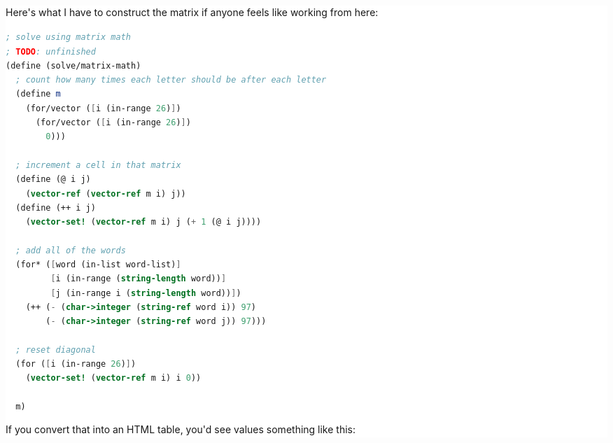 Here's what I have to construct the matrix if anyone feels like working from here:

```scheme
; solve using matrix math
; TODO: unfinished
(define (solve/matrix-math)
  ; count how many times each letter should be after each letter
  (define m
    (for/vector ([i (in-range 26)])
      (for/vector ([i (in-range 26)])
        0)))

  ; increment a cell in that matrix
  (define (@ i j)
    (vector-ref (vector-ref m i) j))
  (define (++ i j)
    (vector-set! (vector-ref m i) j (+ 1 (@ i j))))

  ; add all of the words
  (for* ([word (in-list word-list)]
         [i (in-range (string-length word))]
         [j (in-range i (string-length word))])
    (++ (- (char->integer (string-ref word i)) 97)
        (- (char->integer (string-ref word j)) 97)))

  ; reset diagonal
  (for ([i (in-range 26)])
    (vector-set! (vector-ref m i) i 0))

  m)
```

If you convert that into an HTML table, you'd see values something like this:

<style type="text/css">table#example-matrix tr td { font-size: 6px; margin: 0; padding: 0; }</style>